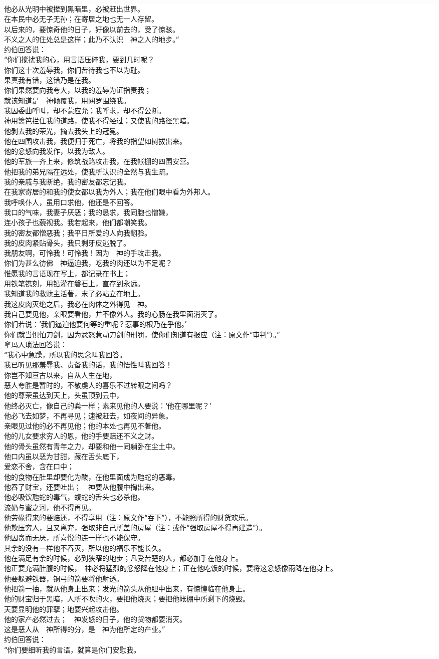   他必从光明中被撵到黑暗里，必被赶出世界。  
  在本民中必无子无孙；在寄居之地也无一人存留。  
  以后来的，要惊奇他的日子，好像以前去的，受了惊骇。  
  不义之人的住处总是这样；此乃不认识　神之人的地步。”  
  约伯回答说：  
  “你们搅扰我的心，用言语压碎我，要到几时呢？  
  你们这十次羞辱我，你们苦待我也不以为耻。  
  果真我有错，这错乃是在我。  
  你们果然要向我夸大，以我的羞辱为证指责我；  
  就该知道是　神倾覆我，用网罗围绕我。  
  我因委曲呼叫，却不蒙应允；我呼求，却不得公断。  
  神用篱笆拦住我的道路，使我不得经过；又使我的路径黑暗。  
  他剥去我的荣光，摘去我头上的冠冕。  
  他在四围攻击我，我便归于死亡，将我的指望如树拔出来。  
  他的忿怒向我发作，以我为敌人。  
  他的军旅一齐上来，修筑战路攻击我，在我帐棚的四围安营。  
  他把我的弟兄隔在远处，使我所认识的全然与我生疏。  
  我的亲戚与我断绝，我的密友都忘记我。  
  在我家寄居的和我的使女都以我为外人；我在他们眼中看为外邦人。  
  我呼唤仆人，虽用口求他，他还是不回答。  
  我口的气味，我妻子厌恶；我的恳求，我同胞也憎嫌，  
  连小孩子也藐视我。我若起来，他们都嘲笑我。  
  我的密友都憎恶我；我平日所爱的人向我翻验。  
  我的皮肉紧贴骨头，我只剩牙皮逃脱了。  
  我朋友啊，可怜我！可怜我！因为　神的手攻击我。  
  你们为甚么彷佛　神逼迫我，吃我的肉还以为不足呢？  
  惟愿我的言语现在写上，都记录在书上；  
  用铁笔镌刻，用铅灌在磐石上，直存到永远。  
  我知道我的救赎主活著，末了必站立在地上。  
  我这皮肉灭绝之后，我必在肉体之外得见　神。  
  我自己要见他，亲眼要看他，并不像外人。我的心肠在我里面消灭了。  
  你们若说：‘我们逼迫他要何等的重呢？惹事的根乃在乎他。’  
  你们就当惧怕刀剑，因为忿怒惹动刀剑的刑罚，使你们知道有报应（注：原文作“审判”）。”  
  拿玛人琐法回答说：  
  “我心中急躁，所以我的思念叫我回答。  
  我已听见那羞辱我、责备我的话，我的悟性叫我回答！  
  你岂不知亘古以来，自从人生在地，  
  恶人夸胜是暂时的，不敬虔人的喜乐不过转眼之间吗？  
  他的尊荣虽达到天上，头虽顶到云中，  
  他终必灭亡，像自己的粪一样；素来见他的人要说：‘他在哪里呢？’  
  他必飞去如梦，不再寻见；速被赶去，如夜间的异象。  
  亲眼见过他的必不再见他；他的本处也再见不著他。  
  他的儿女要求穷人的恩，他的手要赔还不义之财。  
  他的骨头虽然有青年之力，却要和他一同躺卧在尘土中。  
  他口内虽以恶为甘甜，藏在舌头底下，  
  爱恋不舍，含在口中；  
  他的食物在肚里却要化为酸，在他里面成为虺蛇的恶毒。  
  他吞了财宝，还要吐出；　神要从他腹中掏出来。  
  他必吸饮虺蛇的毒气，蝮蛇的舌头也必杀他。  
  流奶与蜜之河，他不得再见。  
  他劳碌得来的要赔还，不得享用（注：原文作“吞下”），不能照所得的财货欢乐。  
  他欺压穷人，且又离弃，强取非自己所盖的房屋（注：或作“强取房屋不得再建造”）。  
  他因贪而无厌，所喜悦的连一样也不能保守。  
  其余的没有一样他不吞灭，所以他的福乐不能长久。  
  他在满足有余的时候，必到狭窄的地步；凡受苦楚的人，都必加手在他身上。  
  他正要充满肚腹的时候，　神必将猛烈的忿怒降在他身上；正在他吃饭的时候，要将这忿怒像雨降在他身上。  
  他要躲避铁器，铜弓的箭要将他射透。  
  他把箭一抽，就从他身上出来；发光的箭头从他胆中出来，有惊惶临在他身上。  
  他的财宝归于黑暗，人所不吹的火，要把他烧灭；要把他帐棚中所剩下的烧毁。  
  天要显明他的罪孽；地要兴起攻击他。  
  他的家产必然过去；　神发怒的日子，他的货物都要消灭。  
  这是恶人从　神所得的分，是　神为他所定的产业。”  
  约伯回答说：  
  “你们要细听我的言语，就算是你们安慰我。  